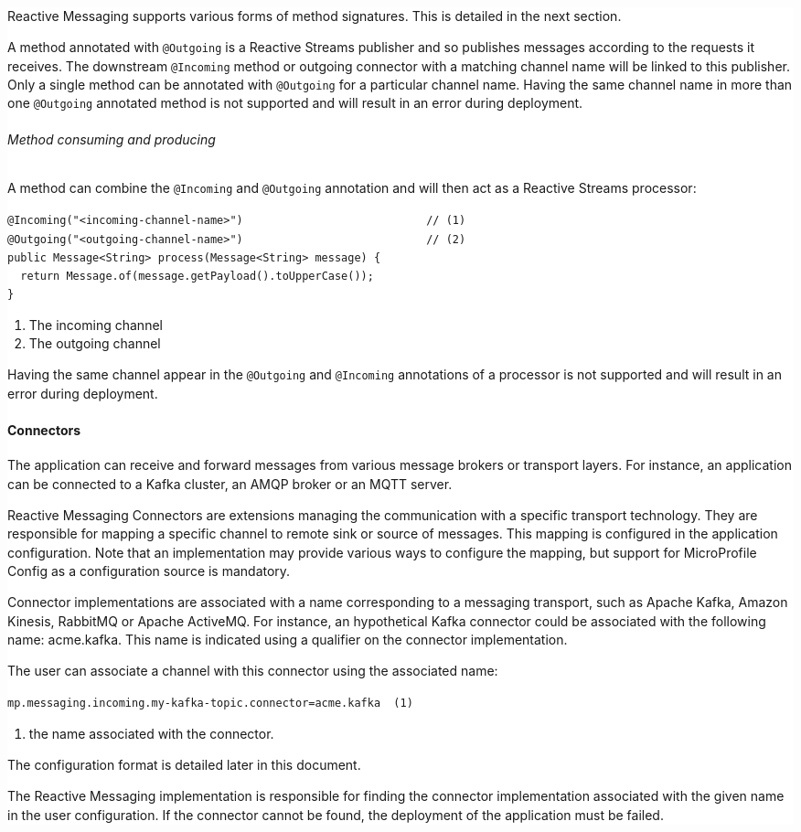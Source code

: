 Reactive Messaging supports various forms of method signatures. This is detailed in the next section.

A method annotated with `@Outgoing` is a Reactive Streams publisher and so publishes messages according to the requests it receives. The downstream `@Incoming` method or outgoing connector with a matching channel name will be linked to this publisher. Only a single method can be annotated with `@Outgoing` for a particular channel name. Having the same channel name in more than one `@Outgoing` annotated method is not supported and will result in an error during deployment.


###### Method consuming and producing

A method can combine the `@Incoming` and `@Outgoing` annotation and will then act as a Reactive Streams processor:

```
@Incoming("<incoming-channel-name>")                            // (1)
@Outgoing("<outgoing-channel-name>")                            // (2)
public Message<String> process(Message<String> message) {
  return Message.of(message.getPayload().toUpperCase());
}
```

1. The incoming channel
2. The outgoing channel

Having the same channel appear in the `@Outgoing` and `@Incoming` annotations of a processor is not supported and will result in an error during deployment.


#### Connectors

The application can receive and forward messages from various message brokers or transport layers. For instance, an application can be connected to a Kafka cluster, an AMQP broker or an MQTT server.

Reactive Messaging Connectors are extensions managing the communication with a specific transport technology. They are responsible for mapping a specific channel to remote sink or source of messages. This mapping is configured in the application configuration. Note that an implementation may provide various ways to configure the mapping, but support for MicroProfile Config as a configuration source is mandatory.

Connector implementations are associated with a name corresponding to a messaging transport, such as Apache Kafka, Amazon Kinesis, RabbitMQ or Apache ActiveMQ. For instance, an hypothetical Kafka connector could be associated with the following name: acme.kafka. This name is indicated using a qualifier on the connector implementation.

The user can associate a channel with this connector using the associated name:

```
mp.messaging.incoming.my-kafka-topic.connector=acme.kafka  (1)
```
1. the name associated with the connector.

The configuration format is detailed later in this document.

The Reactive Messaging implementation is responsible for finding the connector implementation associated with the given name in the user configuration. If the connector cannot be found, the deployment of the application must be failed.
